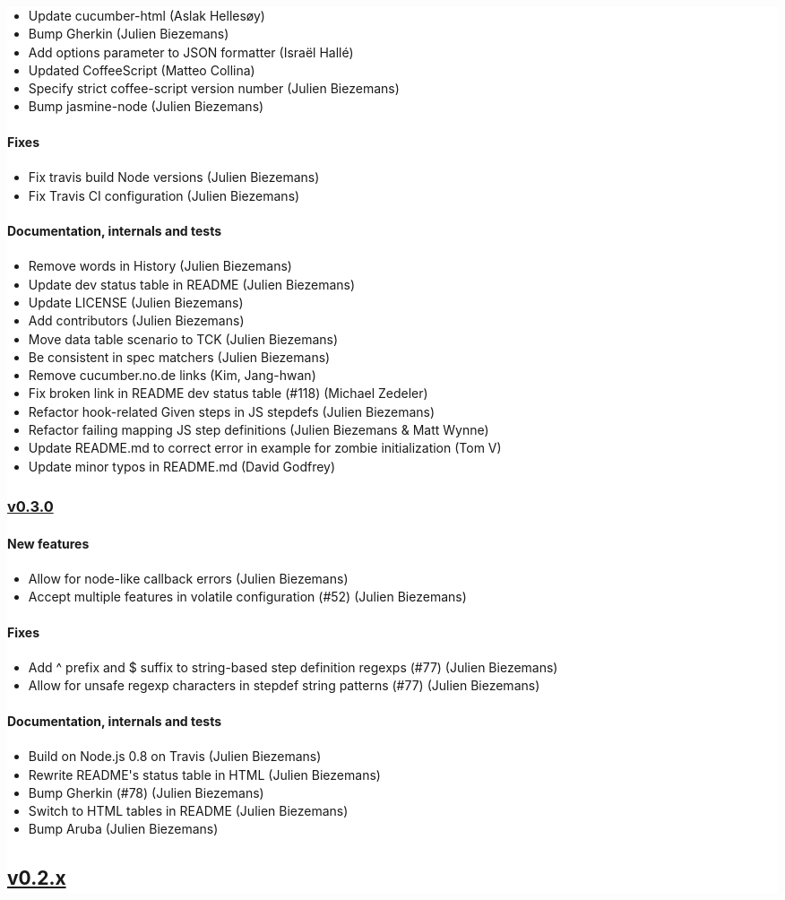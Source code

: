 * Update cucumber-html (Aslak Hellesøy)
* Bump Gherkin (Julien Biezemans)
* Add options parameter to JSON formatter (Israël Hallé)
* Updated CoffeeScript (Matteo Collina)
* Specify strict coffee-script version number (Julien Biezemans)
* Bump jasmine-node (Julien Biezemans)

#### Fixes

* Fix travis build Node versions (Julien Biezemans)
* Fix Travis CI configuration (Julien Biezemans)

#### Documentation, internals and tests

* Remove words in History (Julien Biezemans)
* Update dev status table in README (Julien Biezemans)
* Update LICENSE (Julien Biezemans)
* Add contributors (Julien Biezemans)
* Move data table scenario to TCK (Julien Biezemans)
* Be consistent in spec matchers (Julien Biezemans)
* Remove cucumber.no.de links	(Kim, Jang-hwan)
* Fix broken link in README dev status table (#118) (Michael Zedeler)
* Refactor hook-related Given steps in JS stepdefs (Julien Biezemans)
* Refactor failing mapping JS step definitions (Julien Biezemans & Matt Wynne)
* Update README.md to correct error in example for zombie initialization (Tom V)
* Update minor typos in README.md (David Godfrey)



### [v0.3.0](https://github.com/cucumber/cucumber-js/compare/v0.2.22...v0.3.0)

#### New features

* Allow for node-like callback errors (Julien Biezemans)
* Accept multiple features in volatile configuration (#52) (Julien Biezemans)

#### Fixes

* Add ^ prefix and $ suffix to string-based step definition regexps (#77) (Julien Biezemans)
* Allow for unsafe regexp characters in stepdef string patterns (#77) (Julien Biezemans)

#### Documentation, internals and tests

* Build on Node.js 0.8 on Travis (Julien Biezemans)
* Rewrite README's status table in HTML (Julien Biezemans)
* Bump Gherkin (#78) (Julien Biezemans)
* Switch to HTML tables in README (Julien Biezemans)
* Bump Aruba (Julien Biezemans)



## [v0.2.x](https://github.com/cucumber/cucumber-js/compare/v0.2.0...v0.3.0^)
